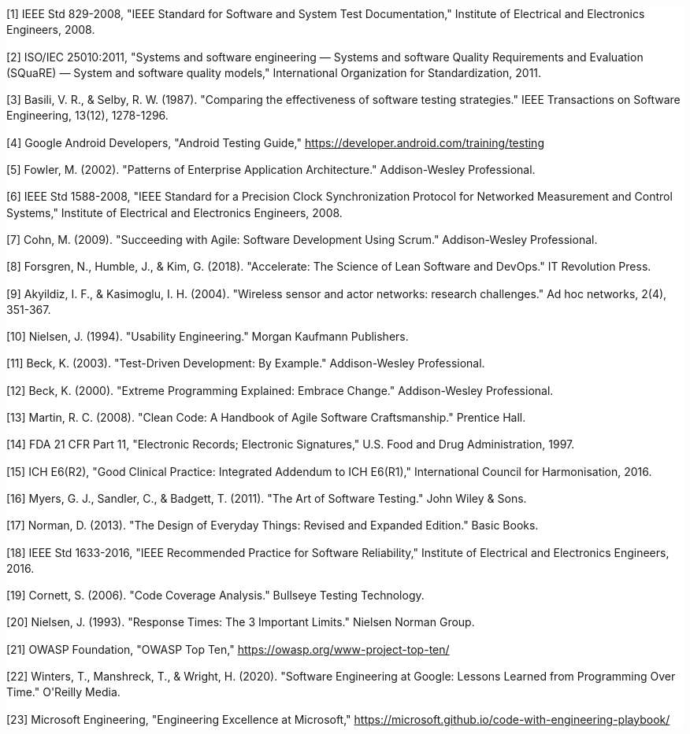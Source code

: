 [1] IEEE Std 829-2008, "IEEE Standard for Software and System Test Documentation," Institute of Electrical and Electronics Engineers, 2008.

[2] ISO/IEC 25010:2011, "Systems and software engineering — Systems and software Quality Requirements and Evaluation (SQuaRE) — System and software quality models," International Organization for Standardization, 2011.

[3] Basili, V. R., & Selby, R. W. (1987). "Comparing the effectiveness of software testing strategies." IEEE Transactions on Software Engineering, 13(12), 1278-1296.

[4] Google Android Developers, "Android Testing Guide," https://developer.android.com/training/testing

[5] Fowler, M. (2002). "Patterns of Enterprise Application Architecture." Addison-Wesley Professional.

[6] IEEE Std 1588-2008, "IEEE Standard for a Precision Clock Synchronization Protocol for Networked Measurement and Control Systems," Institute of Electrical and Electronics Engineers, 2008.

[7] Cohn, M. (2009). "Succeeding with Agile: Software Development Using Scrum." Addison-Wesley Professional.

[8] Forsgren, N., Humble, J., & Kim, G. (2018). "Accelerate: The Science of Lean Software and DevOps." IT Revolution Press.

[9] Akyildiz, I. F., & Kasimoglu, I. H. (2004). "Wireless sensor and actor networks: research challenges." Ad hoc networks, 2(4), 351-367.

[10] Nielsen, J. (1994). "Usability Engineering." Morgan Kaufmann Publishers.

[11] Beck, K. (2003). "Test-Driven Development: By Example." Addison-Wesley Professional.

[12] Beck, K. (2000). "Extreme Programming Explained: Embrace Change." Addison-Wesley Professional.

[13] Martin, R. C. (2008). "Clean Code: A Handbook of Agile Software Craftsmanship." Prentice Hall.

[14] FDA 21 CFR Part 11, "Electronic Records; Electronic Signatures," U.S. Food and Drug Administration, 1997.

[15] ICH E6(R2), "Good Clinical Practice: Integrated Addendum to ICH E6(R1)," International Council for Harmonisation, 2016.

[16] Myers, G. J., Sandler, C., & Badgett, T. (2011). "The Art of Software Testing." John Wiley & Sons.

[17] Norman, D. (2013). "The Design of Everyday Things: Revised and Expanded Edition." Basic Books.

[18] IEEE Std 1633-2016, "IEEE Recommended Practice for Software Reliability," Institute of Electrical and Electronics Engineers, 2016.

[19] Cornett, S. (2006). "Code Coverage Analysis." Bullseye Testing Technology.

[20] Nielsen, J. (1993). "Response Times: The 3 Important Limits." Nielsen Norman Group.

[21] OWASP Foundation, "OWASP Top Ten," https://owasp.org/www-project-top-ten/

[22] Winters, T., Manshreck, T., & Wright, H. (2020). "Software Engineering at Google: Lessons Learned from Programming Over Time." O'Reilly Media.

[23] Microsoft Engineering, "Engineering Excellence at Microsoft," https://microsoft.github.io/code-with-engineering-playbook/
